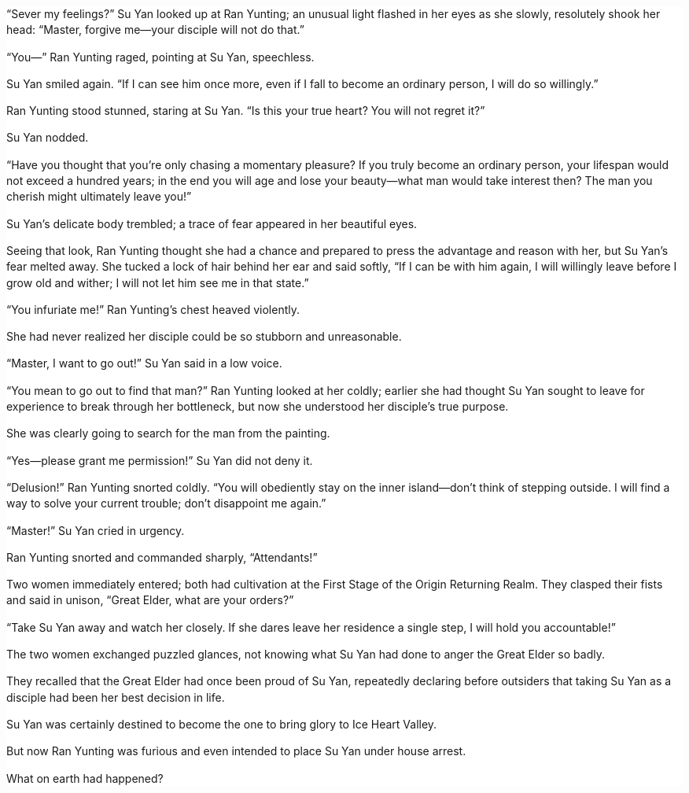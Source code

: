 “Sever my feelings?” Su Yan looked up at Ran Yunting; an unusual light flashed in her eyes as she slowly, resolutely shook her head: “Master, forgive me—your disciple will not do that.”

“You—” Ran Yunting raged, pointing at Su Yan, speechless.

Su Yan smiled again. “If I can see him once more, even if I fall to become an ordinary person, I will do so willingly.”

Ran Yunting stood stunned, staring at Su Yan. “Is this your true heart? You will not regret it?”

Su Yan nodded.

“Have you thought that you’re only chasing a momentary pleasure? If you truly become an ordinary person, your lifespan would not exceed a hundred years; in the end you will age and lose your beauty—what man would take interest then? The man you cherish might ultimately leave you!”

Su Yan’s delicate body trembled; a trace of fear appeared in her beautiful eyes.

Seeing that look, Ran Yunting thought she had a chance and prepared to press the advantage and reason with her, but Su Yan’s fear melted away. She tucked a lock of hair behind her ear and said softly, “If I can be with him again, I will willingly leave before I grow old and wither; I will not let him see me in that state.”

“You infuriate me!” Ran Yunting’s chest heaved violently.

She had never realized her disciple could be so stubborn and unreasonable.

“Master, I want to go out!” Su Yan said in a low voice.

“You mean to go out to find that man?” Ran Yunting looked at her coldly; earlier she had thought Su Yan sought to leave for experience to break through her bottleneck, but now she understood her disciple’s true purpose.

She was clearly going to search for the man from the painting.

“Yes—please grant me permission!” Su Yan did not deny it.

“Delusion!” Ran Yunting snorted coldly. “You will obediently stay on the inner island—don’t think of stepping outside. I will find a way to solve your current trouble; don’t disappoint me again.”

“Master!” Su Yan cried in urgency.

Ran Yunting snorted and commanded sharply, “Attendants!”

Two women immediately entered; both had cultivation at the First Stage of the Origin Returning Realm. They clasped their fists and said in unison, “Great Elder, what are your orders?”

“Take Su Yan away and watch her closely. If she dares leave her residence a single step, I will hold you accountable!”

The two women exchanged puzzled glances, not knowing what Su Yan had done to anger the Great Elder so badly.

They recalled that the Great Elder had once been proud of Su Yan, repeatedly declaring before outsiders that taking Su Yan as a disciple had been her best decision in life.

Su Yan was certainly destined to become the one to bring glory to Ice Heart Valley.

But now Ran Yunting was furious and even intended to place Su Yan under house arrest.

What on earth had happened?
